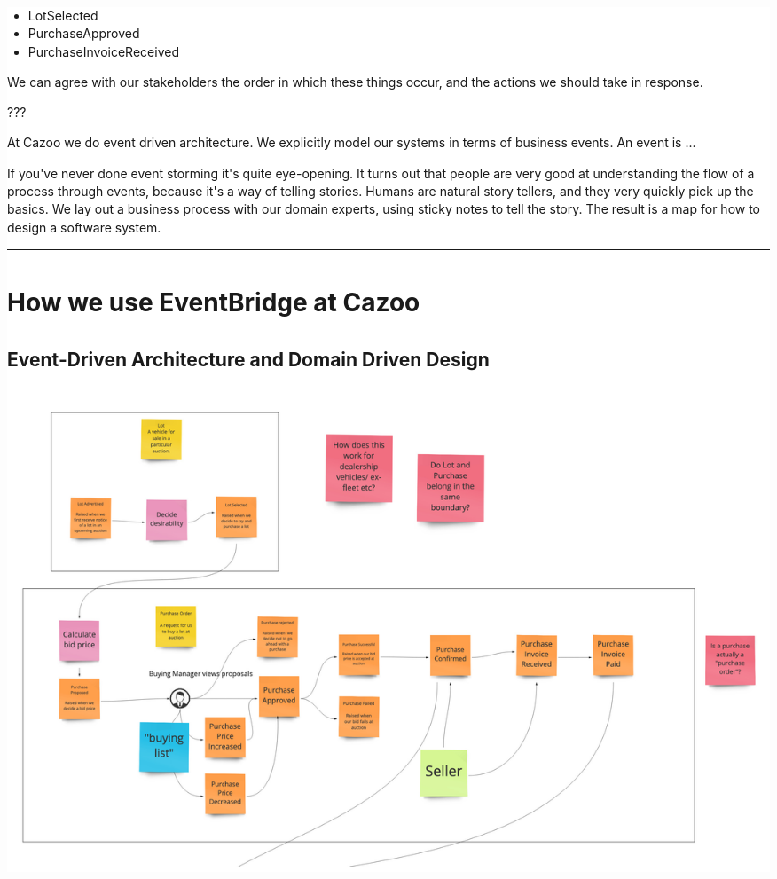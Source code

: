 * LotSelected
* PurchaseApproved
* PurchaseInvoiceReceived

We can agree with our stakeholders the order in which these things occur, and the actions we should take in response.

???

At Cazoo we do event driven architecture. We explicitly model our systems in terms of business events. An event is ...

If you've never done event storming it's quite eye-opening. It turns out that people are very good at understanding the flow of a process through events, because it's a way of telling stories. Humans are natural story tellers, and they very quickly pick up the basics. We lay out a business process with our domain experts, using sticky notes to tell the story. The result is a map for how to design a software system.

---
# How we use EventBridge at Cazoo

## Event-Driven Architecture and Domain Driven Design

![Eventstorming](static/Eventstorming.jpg)
